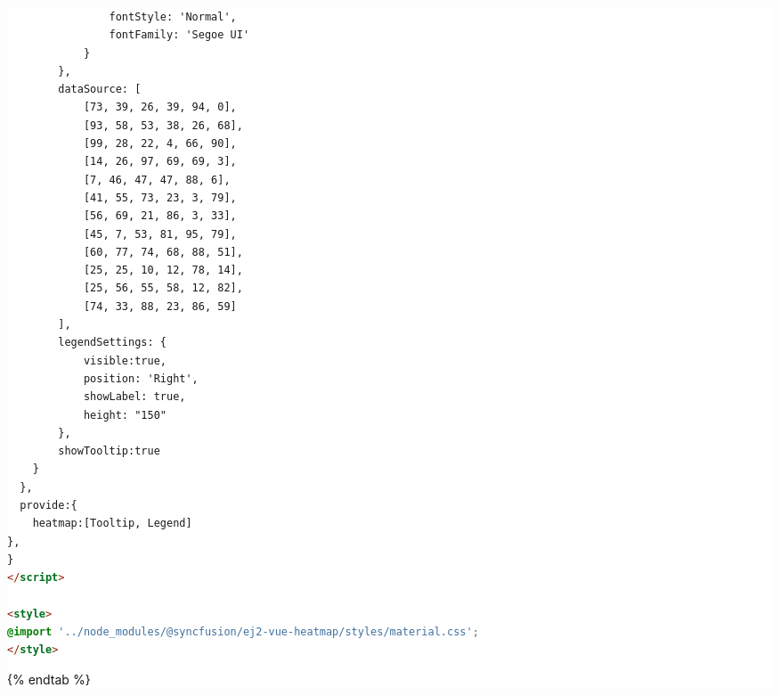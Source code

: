 ```html
                fontStyle: 'Normal',
                fontFamily: 'Segoe UI'
            }
        },
        dataSource: [
            [73, 39, 26, 39, 94, 0],
            [93, 58, 53, 38, 26, 68],
            [99, 28, 22, 4, 66, 90],
            [14, 26, 97, 69, 69, 3],
            [7, 46, 47, 47, 88, 6],
            [41, 55, 73, 23, 3, 79],
            [56, 69, 21, 86, 3, 33],
            [45, 7, 53, 81, 95, 79],
            [60, 77, 74, 68, 88, 51],
            [25, 25, 10, 12, 78, 14],
            [25, 56, 55, 58, 12, 82],
            [74, 33, 88, 23, 86, 59]
        ],
        legendSettings: {
            visible:true,
            position: 'Right',
            showLabel: true,
            height: "150"
        },
        showTooltip:true
    }
  },
  provide:{
    heatmap:[Tooltip, Legend]
},
}
</script>

<style>
@import '../node_modules/@syncfusion/ej2-vue-heatmap/styles/material.css';
</style>

```

{% endtab %}
